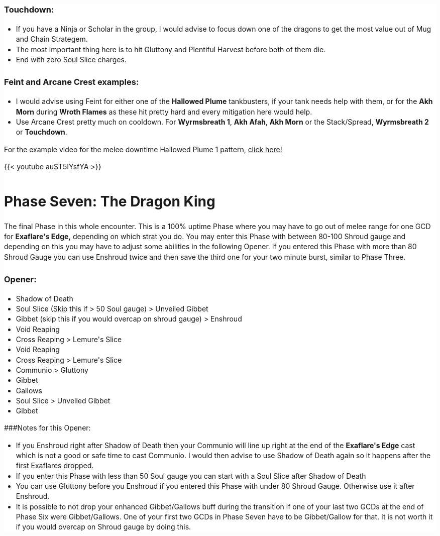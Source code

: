### Touchdown:

* If you have a Ninja or Scholar in the group, I would advise to focus down one of the dragons to get the most value out of Mug and Chain Strategem.
* The most important thing here is to hit Gluttony and Plentiful Harvest before both of them die.
* End with zero Soul Slice charges.

### Feint and Arcane Crest examples:

* I would advise using Feint for either one of the **Hallowed Plume** tankbusters, if your tank needs help with them, or for the **Akh Morn** during **Wroth Flames** as these hit pretty hard and every mitigation here would help.
* Use Arcane Crest pretty much on cooldown. For **Wyrmsbreath 1**, **Akh Afah**, **Akh Morn** or the Stack/Spread, **Wyrmsbreath 2** or **Touchdown**.

For the example video for the melee downtime Hallowed Plume 1 pattern, [click here!](https://www.youtube.com/watch?v=auST5IYsfYA)

{{< youtube auST5IYsfYA >}}

# Phase Seven: The Dragon King

The final Phase in this whole encounter. This is a 100% uptime Phase where you may have to go out of melee range for one GCD for **Exaflare's Edge,** depending on which strat you do. You may enter this Phase with between 80-100 Shroud gauge and depending on this you may have to adjust some abilities in the following Opener. If you entered this Phase with more than 80 Shroud Gauge you can use Enshroud twice and then save the third one for your two minute burst, similar to Phase Three.

### Opener:

* Shadow of Death 
* Soul Slice (Skip this if > 50 Soul gauge) > Unveiled Gibbet
* Gibbet (skip this if you would overcap on shroud gauge) > Enshroud
* Void Reaping
* Cross Reaping > Lemure's Slice
* Void Reaping
* Cross Reaping > Lemure's Slice
* Communio > Gluttony
* Gibbet
* Gallows
* Soul Slice > Unveiled Gibbet
* Gibbet

\###Notes for this Opener:

* If you Enshroud right after Shadow of Death then your Communio will line up right at the end of the **Exaflare's Edge** cast which is not a good or safe time to cast Communio. I would then advise to use Shadow of Death again so it happens after the first Exaflares dropped.
* If you enter this Phase with less than 50 Soul gauge you can start with a Soul Slice after Shadow of Death
* You can use Gluttony before you Enshroud if you entered this Phase with under 80 Shroud Gauge. Otherwise use it after Enshroud.
* It is possible to not drop your enhanced Gibbet/Gallows buff during the transition if one of your last two GCDs at the end of Phase Six were Gibbet/Gallows. One of your first two GCDs in Phase Seven have to be Gibbet/Gallow for that. It is not worth it if you would overcap on Shroud gauge by doing this.
